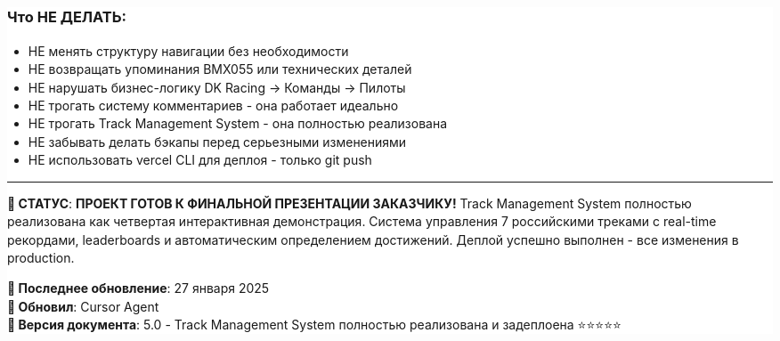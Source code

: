 ### **Что НЕ ДЕЛАТЬ:**
- НЕ менять структуру навигации без необходимости
- НЕ возвращать упоминания BMX055 или технических деталей
- НЕ нарушать бизнес-логику DK Racing → Команды → Пилоты
- НЕ трогать систему комментариев - она работает идеально
- НЕ трогать Track Management System - она полностью реализована
- НЕ забывать делать бэкапы перед серьезными изменениями
- НЕ использовать vercel CLI для деплоя - только git push

---

**🎯 СТАТУС**: **ПРОЕКТ ГОТОВ К ФИНАЛЬНОЙ ПРЕЗЕНТАЦИИ ЗАКАЗЧИКУ!** Track Management System полностью реализована как четвертая интерактивная демонстрация. Система управления 7 российскими треками с real-time рекордами, leaderboards и автоматическим определением достижений. Деплой успешно выполнен - все изменения в production.

**📅 Последнее обновление**: 27 января 2025  
**👤 Обновил**: Cursor Agent  
**🔄 Версия документа**: 5.0 - Track Management System полностью реализована и задеплоена ⭐⭐⭐⭐⭐ 
